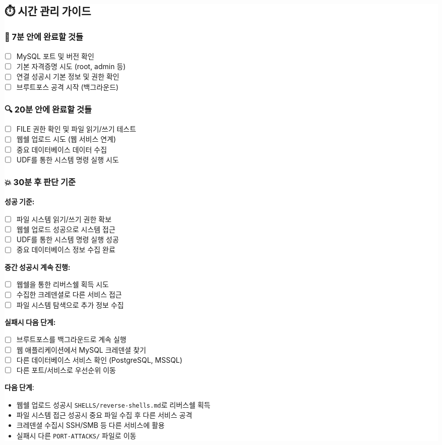 
## ⏱️ 시간 관리 가이드

### 🎯 7분 안에 완료할 것들

- [ ] MySQL 포트 및 버전 확인
- [ ] 기본 자격증명 시도 (root, admin 등)
- [ ] 연결 성공시 기본 정보 및 권한 확인
- [ ] 브루트포스 공격 시작 (백그라운드)

### 🔍 20분 안에 완료할 것들

- [ ] FILE 권한 확인 및 파일 읽기/쓰기 테스트
- [ ] 웹쉘 업로드 시도 (웹 서비스 연계)
- [ ] 중요 데이터베이스 데이터 수집
- [ ] UDF를 통한 시스템 명령 실행 시도

### 💥 30분 후 판단 기준

**성공 기준:**

- [ ] 파일 시스템 읽기/쓰기 권한 확보
- [ ] 웹쉘 업로드 성공으로 시스템 접근
- [ ] UDF를 통한 시스템 명령 실행 성공
- [ ] 중요 데이터베이스 정보 수집 완료

**중간 성공시 계속 진행:**

- [ ] 웹쉘을 통한 리버스쉘 획득 시도
- [ ] 수집한 크레덴셜로 다른 서비스 접근
- [ ] 파일 시스템 탐색으로 추가 정보 수집

**실패시 다음 단계:**

- [ ] 브루트포스를 백그라운드로 계속 실행
- [ ] 웹 애플리케이션에서 MySQL 크레덴셜 찾기
- [ ] 다른 데이터베이스 서비스 확인 (PostgreSQL, MSSQL)
- [ ] 다른 포트/서비스로 우선순위 이동

**다음 단계**:

- 웹쉘 업로드 성공시 `SHELLS/reverse-shells.md`로 리버스쉘 획득
- 파일 시스템 접근 성공시 중요 파일 수집 후 다른 서비스 공격
- 크레덴셜 수집시 SSH/SMB 등 다른 서비스에 활용
- 실패시 다른 `PORT-ATTACKS/` 파일로 이동
